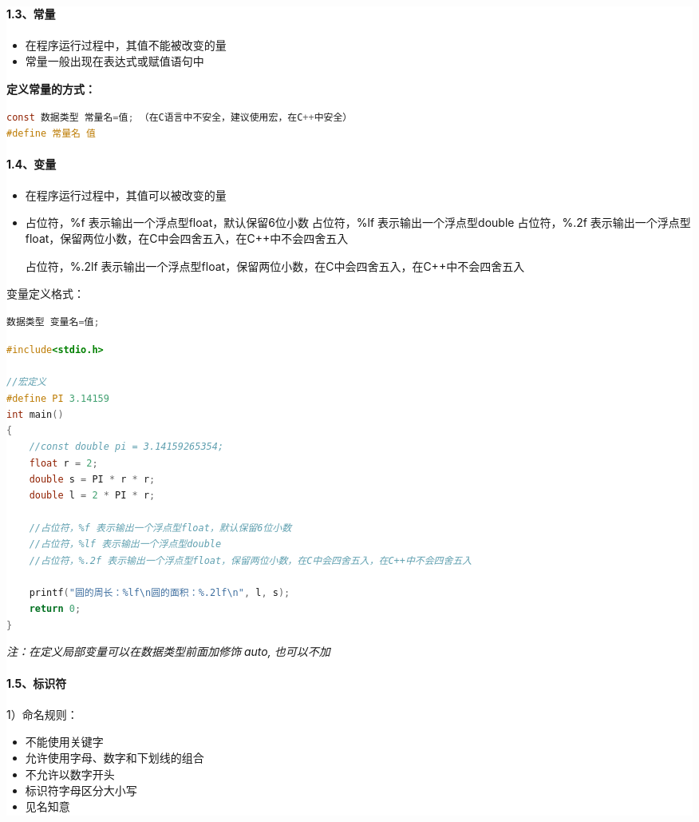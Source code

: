 #### 1.3、常量

* 在程序运行过程中，其值不能被改变的量
* 常量一般出现在表达式或赋值语句中

**定义常量的方式：**

```c
const 数据类型 常量名=值; （在C语言中不安全，建议使用宏，在C++中安全）
#define 常量名 值
```

#### 1.4、变量

* 在程序运行过程中，其值可以被改变的量

* 占位符，%f 表示输出一个浮点型float，默认保留6位小数
    占位符，%lf 表示输出一个浮点型double
    占位符，%.2f 表示输出一个浮点型float，保留两位小数，在C中会四舍五入，在C++中不会四舍五入

    占位符，%.2lf 表示输出一个浮点型float，保留两位小数，在C中会四舍五入，在C++中不会四舍五入

变量定义格式：

```c
数据类型 变量名=值;
```



```c
#include<stdio.h>

//宏定义
#define PI 3.14159
int main()
{
	//const double pi = 3.14159265354;
	float r = 2;
	double s = PI * r * r;
	double l = 2 * PI * r;

	//占位符，%f 表示输出一个浮点型float，默认保留6位小数
	//占位符，%lf 表示输出一个浮点型double
	//占位符，%.2f 表示输出一个浮点型float，保留两位小数，在C中会四舍五入，在C++中不会四舍五入

	printf("圆的周长：%lf\n圆的面积：%.2lf\n", l, s);
	return 0;
}
```

*注：在定义局部变量可以在数据类型前面加修饰 auto, 也可以不加*

#### 1.5、标识符

1）命名规则：

* 不能使用关键字
* 允许使用字母、数字和下划线的组合
* 不允许以数字开头
* 标识符字母区分大小写
* 见名知意
